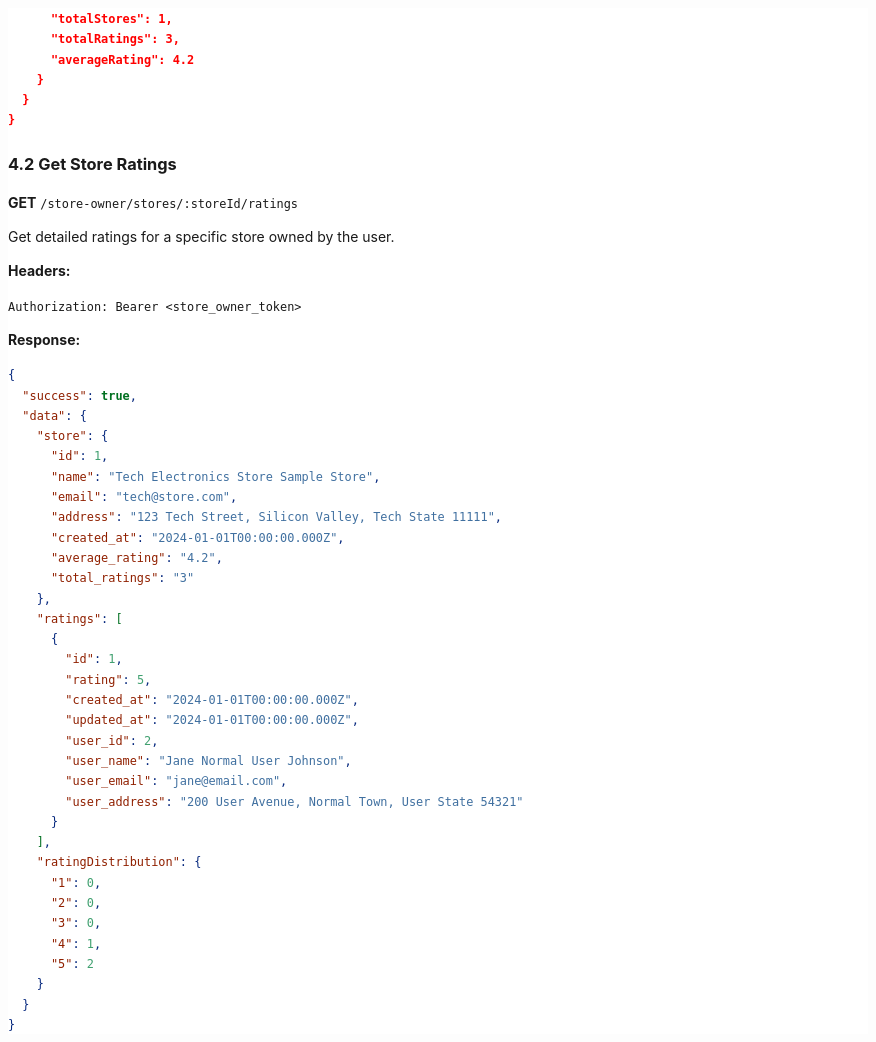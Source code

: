 ```json
      "totalStores": 1,
      "totalRatings": 3,
      "averageRating": 4.2
    }
  }
}
```

### 4.2 Get Store Ratings
**GET** `/store-owner/stores/:storeId/ratings`

Get detailed ratings for a specific store owned by the user.

**Headers:**
```
Authorization: Bearer <store_owner_token>
```

**Response:**
```json
{
  "success": true,
  "data": {
    "store": {
      "id": 1,
      "name": "Tech Electronics Store Sample Store",
      "email": "tech@store.com",
      "address": "123 Tech Street, Silicon Valley, Tech State 11111",
      "created_at": "2024-01-01T00:00:00.000Z",
      "average_rating": "4.2",
      "total_ratings": "3"
    },
    "ratings": [
      {
        "id": 1,
        "rating": 5,
        "created_at": "2024-01-01T00:00:00.000Z",
        "updated_at": "2024-01-01T00:00:00.000Z",
        "user_id": 2,
        "user_name": "Jane Normal User Johnson",
        "user_email": "jane@email.com",
        "user_address": "200 User Avenue, Normal Town, User State 54321"
      }
    ],
    "ratingDistribution": {
      "1": 0,
      "2": 0,
      "3": 0,
      "4": 1,
      "5": 2
    }
  }
}
```
